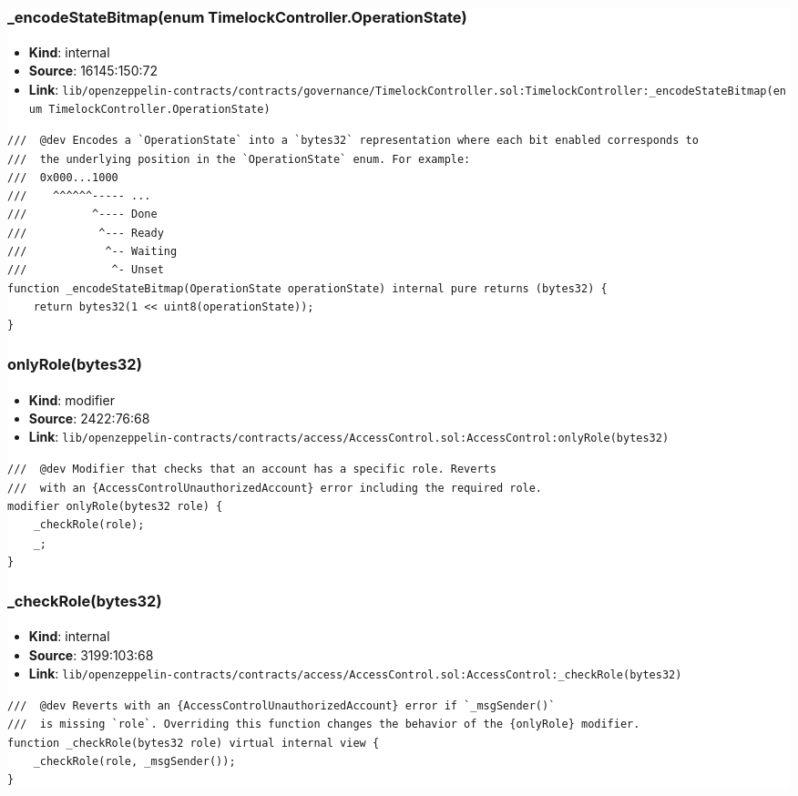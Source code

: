 ### _encodeStateBitmap(enum TimelockController.OperationState)

- **Kind**: internal
- **Source**: 16145:150:72
- **Link**: `lib/openzeppelin-contracts/contracts/governance/TimelockController.sol:TimelockController:_encodeStateBitmap(enum TimelockController.OperationState)`

```solidity
///  @dev Encodes a `OperationState` into a `bytes32` representation where each bit enabled corresponds to
///  the underlying position in the `OperationState` enum. For example:
///  0x000...1000
///    ^^^^^^----- ...
///          ^---- Done
///           ^--- Ready
///            ^-- Waiting
///             ^- Unset
function _encodeStateBitmap(OperationState operationState) internal pure returns (bytes32) {
    return bytes32(1 << uint8(operationState));
}
```

### onlyRole(bytes32)

- **Kind**: modifier
- **Source**: 2422:76:68
- **Link**: `lib/openzeppelin-contracts/contracts/access/AccessControl.sol:AccessControl:onlyRole(bytes32)`

```solidity
///  @dev Modifier that checks that an account has a specific role. Reverts
///  with an {AccessControlUnauthorizedAccount} error including the required role.
modifier onlyRole(bytes32 role) {
    _checkRole(role);
    _;
}
```

### _checkRole(bytes32)

- **Kind**: internal
- **Source**: 3199:103:68
- **Link**: `lib/openzeppelin-contracts/contracts/access/AccessControl.sol:AccessControl:_checkRole(bytes32)`

```solidity
///  @dev Reverts with an {AccessControlUnauthorizedAccount} error if `_msgSender()`
///  is missing `role`. Overriding this function changes the behavior of the {onlyRole} modifier.
function _checkRole(bytes32 role) virtual internal view {
    _checkRole(role, _msgSender());
}
```

